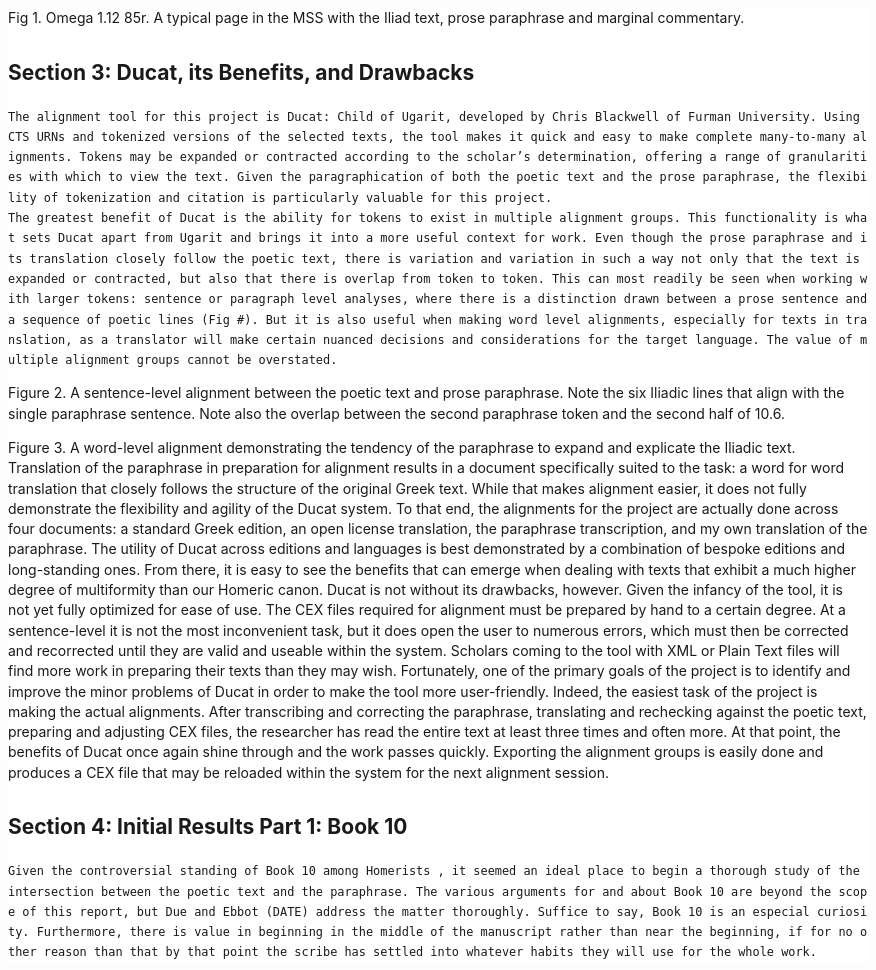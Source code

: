 Fig 1. Omega 1.12 85r. A typical page in the MSS with the Iliad text, prose paraphrase and marginal commentary.
## Section 3: Ducat, its Benefits, and Drawbacks
	The alignment tool for this project is Ducat: Child of Ugarit, developed by Chris Blackwell of Furman University. Using CTS URNs and tokenized versions of the selected texts, the tool makes it quick and easy to make complete many-to-many alignments. Tokens may be expanded or contracted according to the scholar’s determination, offering a range of granularities with which to view the text. Given the paragraphication of both the poetic text and the prose paraphrase, the flexibility of tokenization and citation is particularly valuable for this project. 
	The greatest benefit of Ducat is the ability for tokens to exist in multiple alignment groups. This functionality is what sets Ducat apart from Ugarit and brings it into a more useful context for work. Even though the prose paraphrase and its translation closely follow the poetic text, there is variation and variation in such a way not only that the text is expanded or contracted, but also that there is overlap from token to token. This can most readily be seen when working with larger tokens: sentence or paragraph level analyses, where there is a distinction drawn between a prose sentence and a sequence of poetic lines (Fig #). But it is also useful when making word level alignments, especially for texts in translation, as a translator will make certain nuanced decisions and considerations for the target language. The value of multiple alignment groups cannot be overstated. 
 
Figure 2. A sentence-level alignment between the poetic text and prose paraphrase. Note the six Iliadic lines that align with the single paraphrase sentence. Note also the overlap between the second paraphrase token and the second half of 10.6.
 
Figure 3. A word-level alignment demonstrating the tendency of the paraphrase to expand and explicate the Iliadic text.
	Translation of the paraphrase in preparation for alignment results in a document specifically suited to the task: a word for word translation that closely follows the structure of the original Greek text. While that makes alignment easier, it does not fully demonstrate the flexibility and agility of the Ducat system. To that end, the alignments for the project are actually done across four documents: a standard Greek edition, an open license translation, the paraphrase transcription, and my own translation of the paraphrase. The utility of Ducat across editions and languages is best demonstrated by a combination of bespoke editions and long-standing ones. From there, it is easy to see the benefits that can emerge when dealing with texts that exhibit a much higher degree of multiformity than our Homeric canon. 
	Ducat is not without its drawbacks, however. Given the infancy of the tool, it is not yet fully optimized for ease of use. The CEX files required for alignment must be prepared by hand to a certain degree. At a sentence-level it is not the most inconvenient task, but it does open the user to numerous errors, which must then be corrected and recorrected until they are valid and useable within the system. Scholars coming to the tool with XML or Plain Text files will find more work in preparing their texts than they may wish. Fortunately, one of the primary goals of the project is to identify and improve the minor problems of Ducat in order to make the tool more user-friendly.
	Indeed, the easiest task of the project is making the actual alignments. After transcribing and correcting the paraphrase, translating and rechecking against the poetic text, preparing and adjusting CEX files, the researcher has read the entire text at least three times and often more. At that point, the benefits of Ducat once again shine through and the work passes quickly. Exporting the alignment groups is easily done and produces a CEX file that may be reloaded within the system for the next alignment session.
## Section 4: Initial Results Part 1: Book 10
	Given the controversial standing of Book 10 among Homerists , it seemed an ideal place to begin a thorough study of the intersection between the poetic text and the paraphrase. The various arguments for and about Book 10 are beyond the scope of this report, but Due and Ebbot (DATE) address the matter thoroughly. Suffice to say, Book 10 is an especial curiosity. Furthermore, there is value in beginning in the middle of the manuscript rather than near the beginning, if for no other reason than that by that point the scribe has settled into whatever habits they will use for the whole work. 